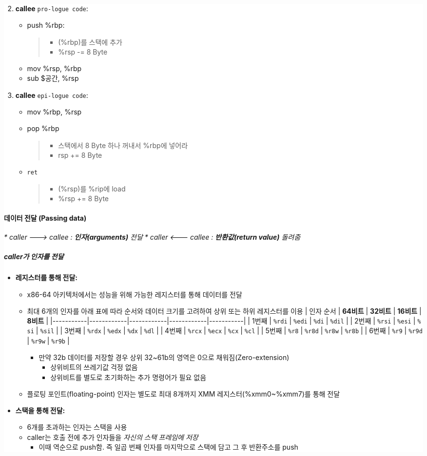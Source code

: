 
2. **callee** `pro-logue code`: 
   - push %rbp:
     > - (%rbp)를 스택에 추가
     > - %rsp -= 8 Byte
   - mov %rsp, %rbp
   - sub $공간, %rsp


3. **callee** `epi-logue code`: 
   - mov %rbp, %rsp
   - pop %rbp
     > - 스택에서 8 Byte 하나 꺼내서 %rbp에 넣어라
     > - rsp += 8 Byte

   - `ret`
     > - (%rsp)를 %rip에 load
     > - %rsp += 8 Byte




#### 데이터 전달 (Passing data)

_* caller  ---> callee : **인자(arguments)** 전달_
_* caller <---  callee : **반환값(return value)** 돌려줌_

##### caller가 인자를 전달

- **레지스터를 통해 전달:** 

  - x86-64 아키텍처에서는 성능을 위해 가능한 레지스터를 통해 데이터를 전달
  - 최대 6개의 인자를 아래 표에 따라 순서와 데이터 크기를 고려하여 상위 또는 하위
    레지스터를 이용
    | 인자 순서 | **64비트** | **32비트** | **16비트** | **8비트** |
    |-----------|------------|------------|------------|-----------|
    | 1번째     | `%rdi`     | `%edi`     | `%di`      | `%dil`    |
    | 2번째     | `%rsi`     | `%esi`     | `%si`      | `%sil`    |
    | 3번째     | `%rdx`     | `%edx`     | `%dx`      | `%dl`     |
    | 4번째     | `%rcx`     | `%ecx`     | `%cx`      | `%cl`     |
    | 5번째     | `%r8`      | `%r8d`     | `%r8w`     | `%r8b`    |
    | 6번째     | `%r9`      | `%r9d`     | `%r9w`     | `%r9b`    |
     - 만약 32b 데이터를 저장할 경우 상위 32~61b의 영역은 0으로 채워짐(Zero-extension)
       - 상위비트의 쓰레기값 걱정 없음
       - 상위비트를 별도로 초기화하는 추가 명령어가 필요 없음

  - 플로팅 포인트(floating-point) 인자는 별도로 최대 8개까지 XMM 레지스터(%xmm0~%xmm7)를
    통해 전달



- **스택을 통해 전달:**

  - 6개를 초과하는 인자는 스택을 사용
  - caller는 호출 전에 추가 인자들을 _자신의 스택 프레임에 저장_
    - 이때 역순으로 push함. 즉 일곱 번째 인자를 마지막으로 스택에 담고 그 후 반환주소를 push
